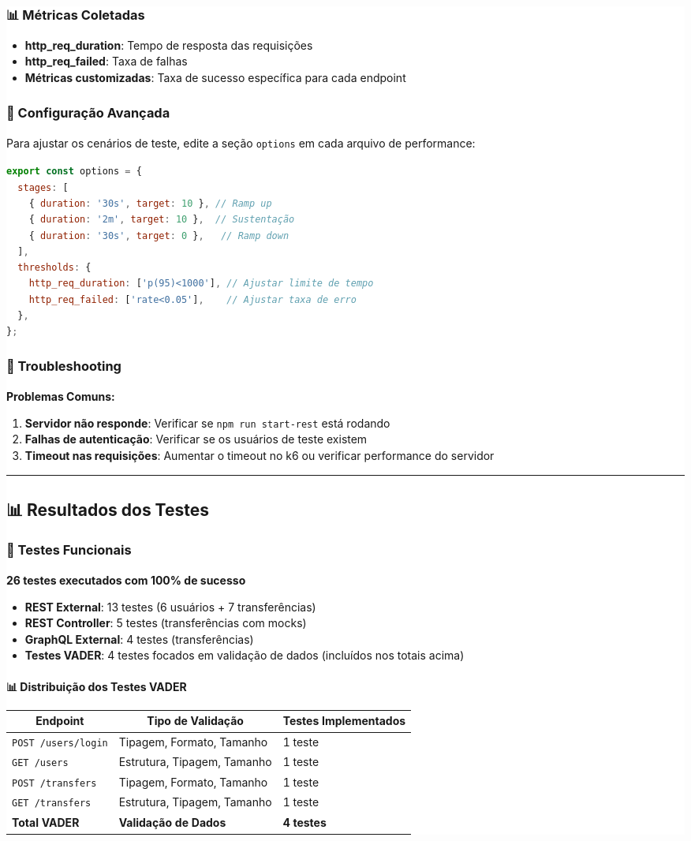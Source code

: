 ### 📊 Métricas Coletadas

- **http_req_duration**: Tempo de resposta das requisições
- **http_req_failed**: Taxa de falhas
- **Métricas customizadas**: Taxa de sucesso específica para cada endpoint

### 🔧 Configuração Avançada

Para ajustar os cenários de teste, edite a seção `options` em cada arquivo de performance:

```javascript
export const options = {
  stages: [
    { duration: '30s', target: 10 }, // Ramp up
    { duration: '2m', target: 10 },  // Sustentação
    { duration: '30s', target: 0 },   // Ramp down
  ],
  thresholds: {
    http_req_duration: ['p(95)<1000'], // Ajustar limite de tempo
    http_req_failed: ['rate<0.05'],    // Ajustar taxa de erro
  },
};
```

### 🐛 Troubleshooting

**Problemas Comuns:**
1. **Servidor não responde**: Verificar se `npm run start-rest` está rodando
2. **Falhas de autenticação**: Verificar se os usuários de teste existem
3. **Timeout nas requisições**: Aumentar o timeout no k6 ou verificar performance do servidor

---

## 📊 Resultados dos Testes

### 🧪 Testes Funcionais
**26 testes executados com 100% de sucesso**

- **REST External**: 13 testes (6 usuários + 7 transferências)
- **REST Controller**: 5 testes (transferências com mocks)
- **GraphQL External**: 4 testes (transferências)
- **Testes VADER**: 4 testes focados em validação de dados (incluídos nos totais acima)

#### 📊 Distribuição dos Testes VADER

| Endpoint | Tipo de Validação | Testes Implementados |
|----------|-------------------|---------------------|
| `POST /users/login` | Tipagem, Formato, Tamanho | 1 teste |
| `GET /users` | Estrutura, Tipagem, Tamanho | 1 teste |
| `POST /transfers` | Tipagem, Formato, Tamanho | 1 teste |
| `GET /transfers` | Estrutura, Tipagem, Tamanho | 1 teste |
| **Total VADER** | **Validação de Dados** | **4 testes** |
